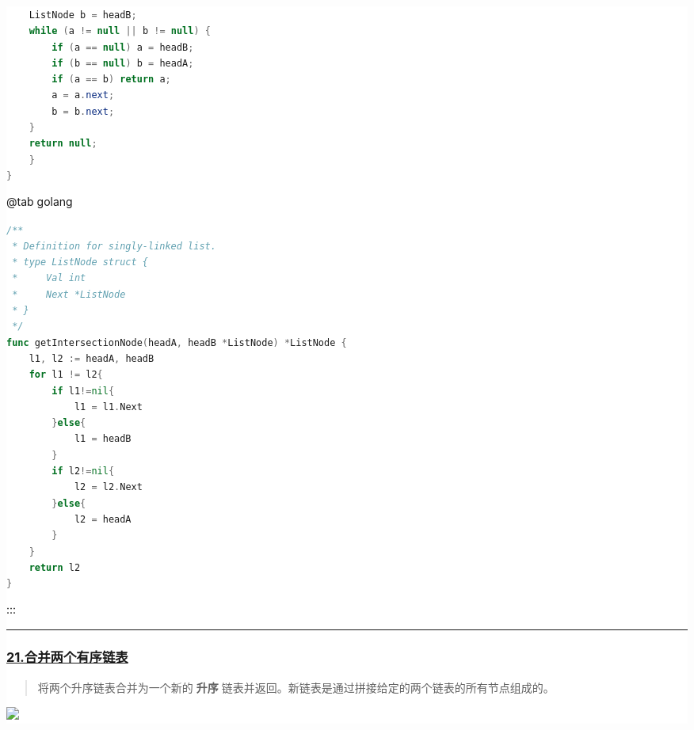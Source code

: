 ```java
    ListNode b = headB;
    while (a != null || b != null) {
        if (a == null) a = headB;
        if (b == null) b = headA;
        if (a == b) return a;
        a = a.next;
        b = b.next;
    }
    return null;
    }
}

```

@tab golang

```go
/**
 * Definition for singly-linked list.
 * type ListNode struct {
 *     Val int
 *     Next *ListNode
 * }
 */
func getIntersectionNode(headA, headB *ListNode) *ListNode {
    l1, l2 := headA, headB
    for l1 != l2{
        if l1!=nil{
            l1 = l1.Next
        }else{
            l1 = headB
        }
        if l2!=nil{
            l2 = l2.Next
        }else{
            l2 = headA
        }
    }
    return l2
}
```
:::

-----

### [21.合并两个有序链表](https://leetcode.cn/problems/merge-two-sorted-lists/)

> 将两个升序链表合并为一个新的 **升序** 链表并返回。新链表是通过拼接给定的两个链表的所有节点组成的。 
>

![](https://assets.leetcode.com/uploads/2020/10/03/merge_ex1.jpg)
